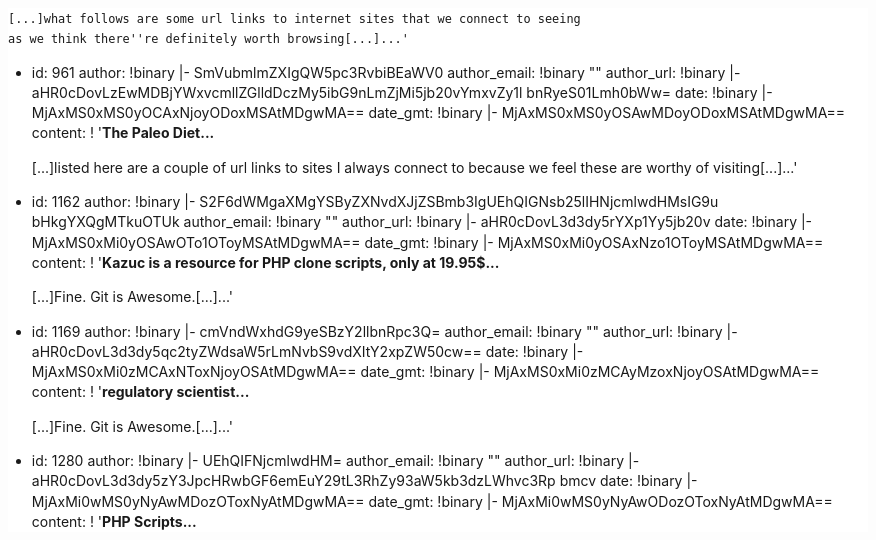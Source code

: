 
    [...]what follows are some url links to internet sites that we connect to seeing
    as we think there''re definitely worth browsing[...]...'
- id: 961
  author: !binary |-
    SmVubmlmZXIgQW5pc3RvbiBEaWV0
  author_email: !binary ""
  author_url: !binary |-
    aHR0cDovLzEwMDBjYWxvcmllZGlldDczMy5ibG9nLmZjMi5jb20vYmxvZy1l
    bnRyeS01Lmh0bWw=
  date: !binary |-
    MjAxMS0xMS0yOCAxNjoyODoxMSAtMDgwMA==
  date_gmt: !binary |-
    MjAxMS0xMS0yOSAwMDoyODoxMSAtMDgwMA==
  content: ! '<strong>The Paleo Diet...</strong>


    [...]listed here are a couple of url links to sites I always connect to because
    we feel these are worthy of visiting[...]...'
- id: 1162
  author: !binary |-
    S2F6dWMgaXMgYSByZXNvdXJjZSBmb3IgUEhQIGNsb25lIHNjcmlwdHMsIG9u
    bHkgYXQgMTkuOTUk
  author_email: !binary ""
  author_url: !binary |-
    aHR0cDovL3d3dy5rYXp1Yy5jb20v
  date: !binary |-
    MjAxMS0xMi0yOSAwOTo1OToyMSAtMDgwMA==
  date_gmt: !binary |-
    MjAxMS0xMi0yOSAxNzo1OToyMSAtMDgwMA==
  content: ! '<strong>Kazuc is a resource for PHP clone scripts, only at 19.95$...</strong>


    [...]Fine. Git is Awesome.[...]...'
- id: 1169
  author: !binary |-
    cmVndWxhdG9yeSBzY2llbnRpc3Q=
  author_email: !binary ""
  author_url: !binary |-
    aHR0cDovL3d3dy5qc2tyZWdsaW5rLmNvbS9vdXItY2xpZW50cw==
  date: !binary |-
    MjAxMS0xMi0zMCAxNToxNjoyOSAtMDgwMA==
  date_gmt: !binary |-
    MjAxMS0xMi0zMCAyMzoxNjoyOSAtMDgwMA==
  content: ! '<strong>regulatory scientist...</strong>


    [...]Fine. Git is Awesome.[...]...'
- id: 1280
  author: !binary |-
    UEhQIFNjcmlwdHM=
  author_email: !binary ""
  author_url: !binary |-
    aHR0cDovL3d3dy5zY3JpcHRwbGF6emEuY29tL3RhZy93aW5kb3dzLWhvc3Rp
    bmcv
  date: !binary |-
    MjAxMi0wMS0yNyAwMDozOToxNyAtMDgwMA==
  date_gmt: !binary |-
    MjAxMi0wMS0yNyAwODozOToxNyAtMDgwMA==
  content: ! '<strong>PHP Scripts...</strong>
